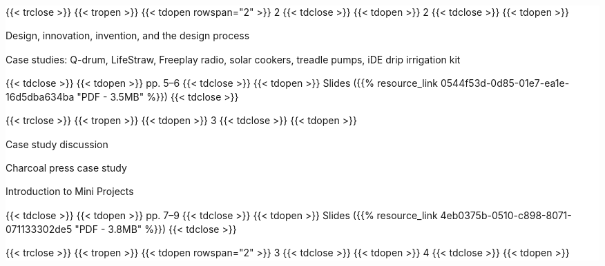{{< trclose >}}
{{< tropen >}}
{{< tdopen rowspan="2" >}}
2
{{< tdclose >}}
{{< tdopen >}}
2
{{< tdclose >}}
{{< tdopen >}}


Design, innovation, invention, and the design process

Case studies: Q-drum, LifeStraw, Freeplay radio, solar cookers, treadle pumps, iDE drip irrigation kit


{{< tdclose >}}
{{< tdopen >}}
pp. 5–6
{{< tdclose >}}
{{< tdopen >}}
Slides ({{% resource_link 0544f53d-0d85-01e7-ea1e-16d5dba634ba "PDF - 3.5MB" %}})
{{< tdclose >}}

{{< trclose >}}
{{< tropen >}}
{{< tdopen >}}
3
{{< tdclose >}}
{{< tdopen >}}


Case study discussion

Charcoal press case study

Introduction to Mini Projects


{{< tdclose >}}
{{< tdopen >}}
pp. 7–9
{{< tdclose >}}
{{< tdopen >}}
Slides ({{% resource_link 4eb0375b-0510-c898-8071-071133302de5 "PDF - 3.8MB" %}})
{{< tdclose >}}

{{< trclose >}}
{{< tropen >}}
{{< tdopen rowspan="2" >}}
3
{{< tdclose >}}
{{< tdopen >}}
4
{{< tdclose >}}
{{< tdopen >}}
